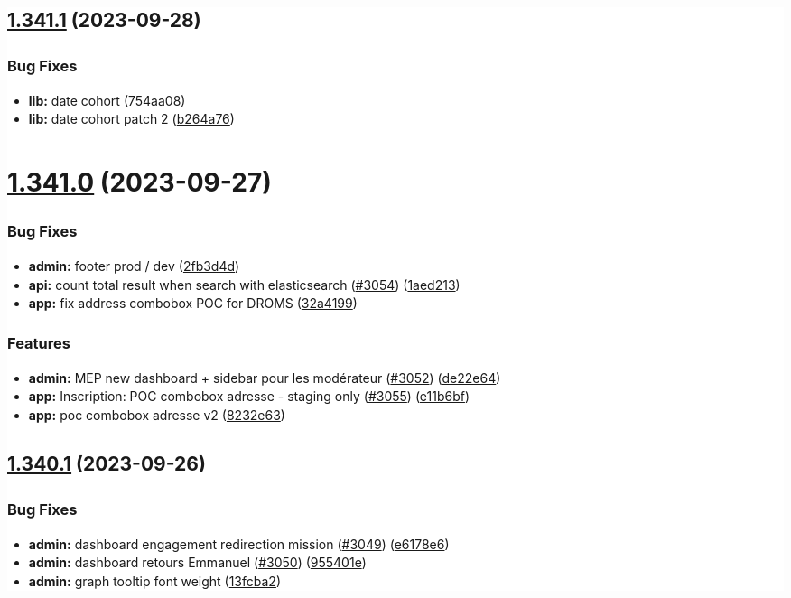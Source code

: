 ## [1.341.1](https://github.com/betagouv/service-national-universel/compare/v1.341.0...v1.341.1) (2023-09-28)


### Bug Fixes

* **lib:** date cohort ([754aa08](https://github.com/betagouv/service-national-universel/commit/754aa08bbd2f679b5c601da6b4d8bf0e9737078c))
* **lib:** date cohort patch 2 ([b264a76](https://github.com/betagouv/service-national-universel/commit/b264a765dabe3e042e0a55aed5063f05641806f0))

# [1.341.0](https://github.com/betagouv/service-national-universel/compare/v1.340.1...v1.341.0) (2023-09-27)


### Bug Fixes

* **admin:** footer prod / dev ([2fb3d4d](https://github.com/betagouv/service-national-universel/commit/2fb3d4df565b59531116f821b9d3096ac9dc00ce))
* **api:** count total result when search with elasticsearch ([#3054](https://github.com/betagouv/service-national-universel/issues/3054)) ([1aed213](https://github.com/betagouv/service-national-universel/commit/1aed213b5d46c00f719b1ec918979853760f6bec))
* **app:** fix address combobox  POC for DROMS ([32a4199](https://github.com/betagouv/service-national-universel/commit/32a41999f61c5d7858a2180249c576eed9c718ae))


### Features

* **admin:** MEP new dashboard + sidebar pour les modérateur ([#3052](https://github.com/betagouv/service-national-universel/issues/3052)) ([de22e64](https://github.com/betagouv/service-national-universel/commit/de22e6490df8cf8bf14d48b1da6123b9f2fbb883))
* **app:** Inscription: POC combobox adresse - staging only ([#3055](https://github.com/betagouv/service-national-universel/issues/3055)) ([e11b6bf](https://github.com/betagouv/service-national-universel/commit/e11b6bf3ff70010af58b5551baf75d2364da8635))
* **app:** poc combobox adresse v2 ([8232e63](https://github.com/betagouv/service-national-universel/commit/8232e632b01b3144f1ea2a8e011631d991baec27))

## [1.340.1](https://github.com/betagouv/service-national-universel/compare/v1.340.0...v1.340.1) (2023-09-26)


### Bug Fixes

* **admin:** dashboard engagement redirection mission ([#3049](https://github.com/betagouv/service-national-universel/issues/3049)) ([e6178e6](https://github.com/betagouv/service-national-universel/commit/e6178e6951167fa7c908d0d1007235393a58479a))
* **admin:** dashboard retours Emmanuel ([#3050](https://github.com/betagouv/service-national-universel/issues/3050)) ([955401e](https://github.com/betagouv/service-national-universel/commit/955401e3b219a9af4d0c9872c49ebc0dfb894b94))
* **admin:** graph tooltip font weight ([13fcba2](https://github.com/betagouv/service-national-universel/commit/13fcba273b30d55abb58ad3a41227bbd1adb0566))
